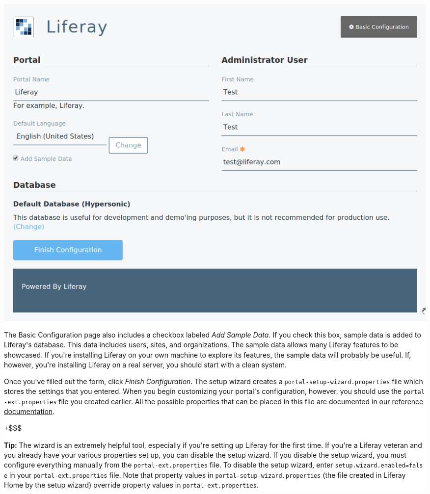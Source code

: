![Figure 1: Supply the information for your portal and your portal's default administrator user on the Basic Configuration page.](../../images/basic-configuration1.png)

The Basic Configuration page also includes a checkbox labeled *Add Sample
Data*. If you check this box, sample data is added to Liferay's database. This
data includes users, sites, and organizations. The sample data allows many
Liferay features to be showcased. If you're installing Liferay on your own
machine to explore its features, the sample data will probably be useful. If,
however, you're installing Liferay on a real server, you should start with a
clean system.

Once you've filled out the form, click *Finish Configuration*. The setup wizard
creates a `portal-setup-wizard.properties` file which stores the settings that
you entered. When you begin customizing your portal's configuration, however,
you should use the `portal-ext.properties` file you created earlier. All the
possible properties that can be placed in this file are documented in [our
reference documentation](http://docs.liferay.com/portal/7.0/propertiesdoc).

+$$$

**Tip:** The wizard is an extremely helpful tool, especially if you're setting
up Liferay for the first time. If you're a Liferay veteran and you already have
your various properties set up, you can disable the setup wizard. If you disable
the setup wizard, you must configure everything manually from the 
`portal-ext.properties` file. To disable the setup wizard, enter
`setup.wizard.enabled=false` in your `portal-ext.properties` file. Note that
property values in `portal-setup-wizard.properties` (the file created in Liferay
Home by the setup wizard) override property values in `portal-ext.properties`.
